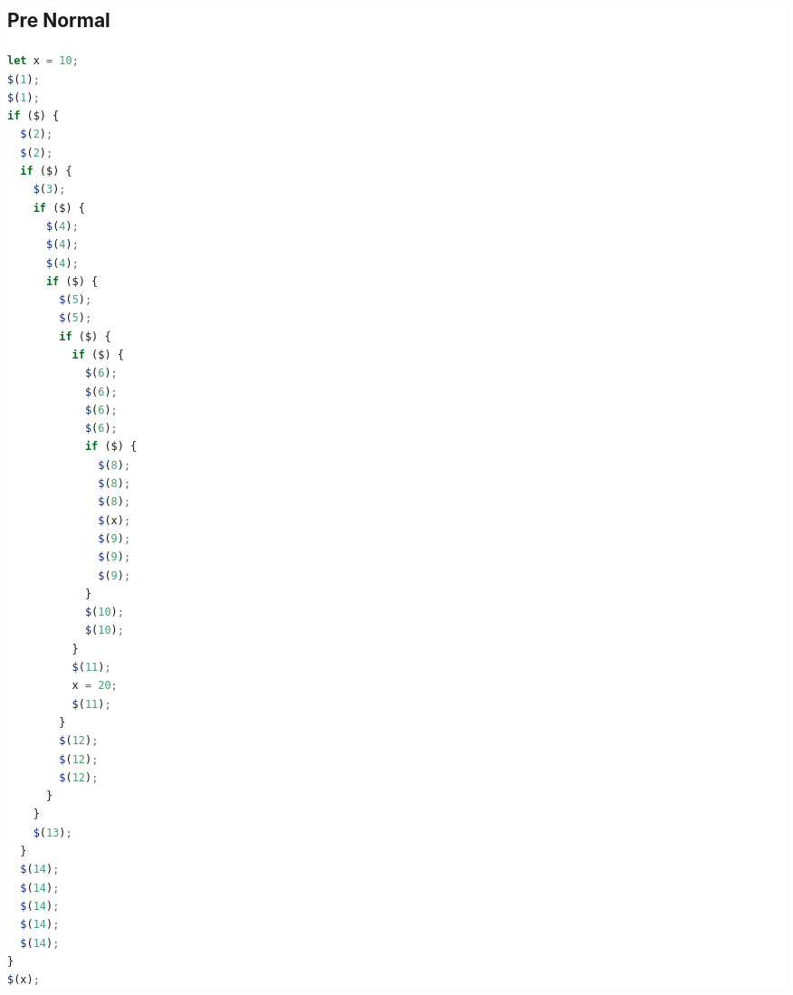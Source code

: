 ## Pre Normal


`````js filename=intro
let x = 10;
$(1);
$(1);
if ($) {
  $(2);
  $(2);
  if ($) {
    $(3);
    if ($) {
      $(4);
      $(4);
      $(4);
      if ($) {
        $(5);
        $(5);
        if ($) {
          if ($) {
            $(6);
            $(6);
            $(6);
            $(6);
            if ($) {
              $(8);
              $(8);
              $(8);
              $(x);
              $(9);
              $(9);
              $(9);
            }
            $(10);
            $(10);
          }
          $(11);
          x = 20;
          $(11);
        }
        $(12);
        $(12);
        $(12);
      }
    }
    $(13);
  }
  $(14);
  $(14);
  $(14);
  $(14);
  $(14);
}
$(x);
`````
